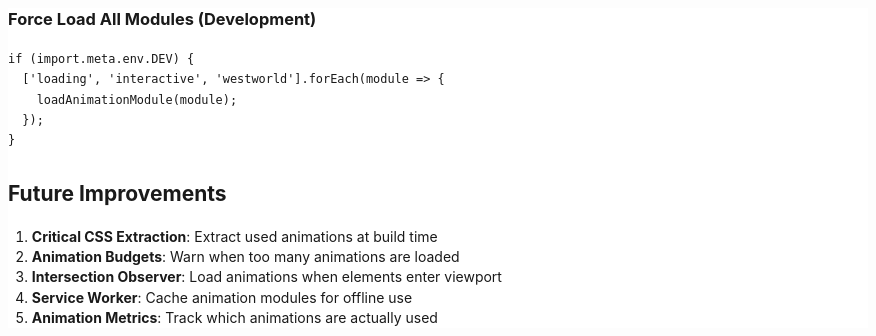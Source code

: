 ### Force Load All Modules (Development)
```tsx
if (import.meta.env.DEV) {
  ['loading', 'interactive', 'westworld'].forEach(module => {
    loadAnimationModule(module);
  });
}
```

## Future Improvements

1. **Critical CSS Extraction**: Extract used animations at build time
2. **Animation Budgets**: Warn when too many animations are loaded
3. **Intersection Observer**: Load animations when elements enter viewport
4. **Service Worker**: Cache animation modules for offline use
5. **Animation Metrics**: Track which animations are actually used